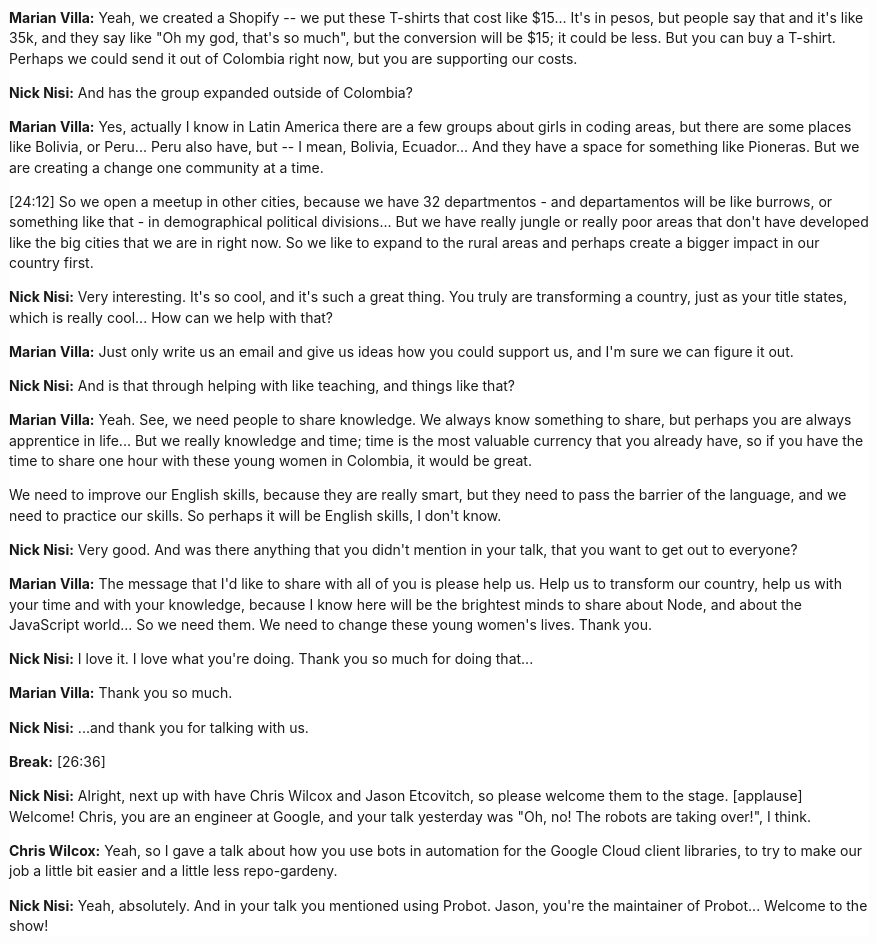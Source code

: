 **Marian Villa:** Yeah, we created a Shopify -- we put these T-shirts that cost like $15... It's in pesos, but people say that and it's like 35k, and they say like "Oh my god, that's so much", but the conversion will be $15; it could be less. But you can buy a T-shirt. Perhaps we could send it out of Colombia right now, but you are supporting our costs.

**Nick Nisi:** And has the group expanded outside of Colombia?

**Marian Villa:** Yes, actually I know in Latin America there are a few groups about girls in coding areas, but there are some places like Bolivia, or Peru... Peru also have, but -- I mean, Bolivia, Ecuador... And they have a space for something like Pioneras. But we are creating a change one community at a time.

\[24:12\] So we open a meetup in other cities, because we have 32 departmentos - and departamentos will be like burrows, or something like that - in demographical political divisions... But we have really jungle or really poor areas that don't have developed like the big cities that we are in right now. So we like to expand to the rural areas and perhaps create a bigger impact in our country first.

**Nick Nisi:** Very interesting. It's so cool, and it's such a great thing. You truly are transforming a country, just as your title states, which is really cool... How can we help with that?

**Marian Villa:** Just only write us an email and give us ideas how you could support us, and I'm sure we can figure it out.

**Nick Nisi:** And is that through helping with like teaching, and things like that?

**Marian Villa:** Yeah. See, we need people to share knowledge. We always know something to share, but perhaps you are always apprentice in life... But we really knowledge and time; time is the most valuable currency that you already have, so if you have the time to share one hour with these young women in Colombia, it would be great.

We need to improve our English skills, because they are really smart, but they need to pass the barrier of the language, and we need to practice our skills. So perhaps it will be English skills, I don't know.

**Nick Nisi:** Very good. And was there anything that you didn't mention in your talk, that you want to get out to everyone?

**Marian Villa:** The message that I'd like to share with all of you is please help us. Help us to transform our country, help us with your time and with your knowledge, because I know here will be the brightest minds to share about Node, and about the JavaScript world... So we need them. We need to change these young women's lives. Thank you.

**Nick Nisi:** I love it. I love what you're doing. Thank you so much for doing that...

**Marian Villa:** Thank you so much.

**Nick Nisi:** ...and thank you for talking with us.

**Break:** \[26:36\]

**Nick Nisi:** Alright, next up with have Chris Wilcox and Jason Etcovitch, so please welcome them to the stage. \[applause\] Welcome! Chris, you are an engineer at Google, and your talk yesterday was "Oh, no! The robots are taking over!", I think.

**Chris Wilcox:** Yeah, so I gave a talk about how you use bots in automation for the Google Cloud client libraries, to try to make our job a little bit easier and a little less repo-gardeny.

**Nick Nisi:** Yeah, absolutely. And in your talk you mentioned using Probot. Jason, you're the maintainer of Probot... Welcome to the show!
